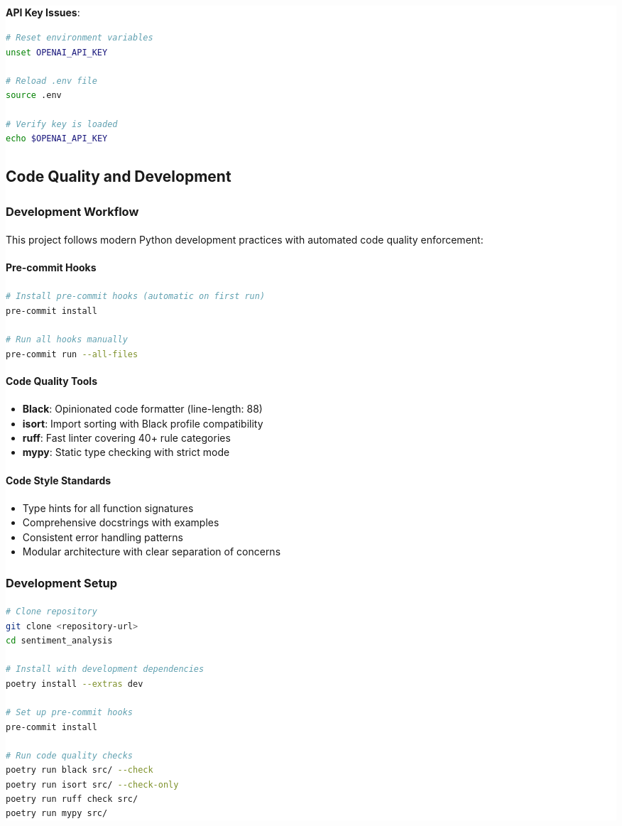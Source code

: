 **API Key Issues**:
```bash
# Reset environment variables
unset OPENAI_API_KEY

# Reload .env file
source .env

# Verify key is loaded
echo $OPENAI_API_KEY
```

## Code Quality and Development

### Development Workflow

This project follows modern Python development practices with automated code quality enforcement:

#### Pre-commit Hooks
```bash
# Install pre-commit hooks (automatic on first run)
pre-commit install

# Run all hooks manually
pre-commit run --all-files
```

#### Code Quality Tools
- **Black**: Opinionated code formatter (line-length: 88)
- **isort**: Import sorting with Black profile compatibility
- **ruff**: Fast linter covering 40+ rule categories
- **mypy**: Static type checking with strict mode

#### Code Style Standards
- Type hints for all function signatures
- Comprehensive docstrings with examples
- Consistent error handling patterns
- Modular architecture with clear separation of concerns

### Development Setup

```bash
# Clone repository
git clone <repository-url>
cd sentiment_analysis

# Install with development dependencies
poetry install --extras dev

# Set up pre-commit hooks
pre-commit install

# Run code quality checks
poetry run black src/ --check
poetry run isort src/ --check-only
poetry run ruff check src/
poetry run mypy src/
```
